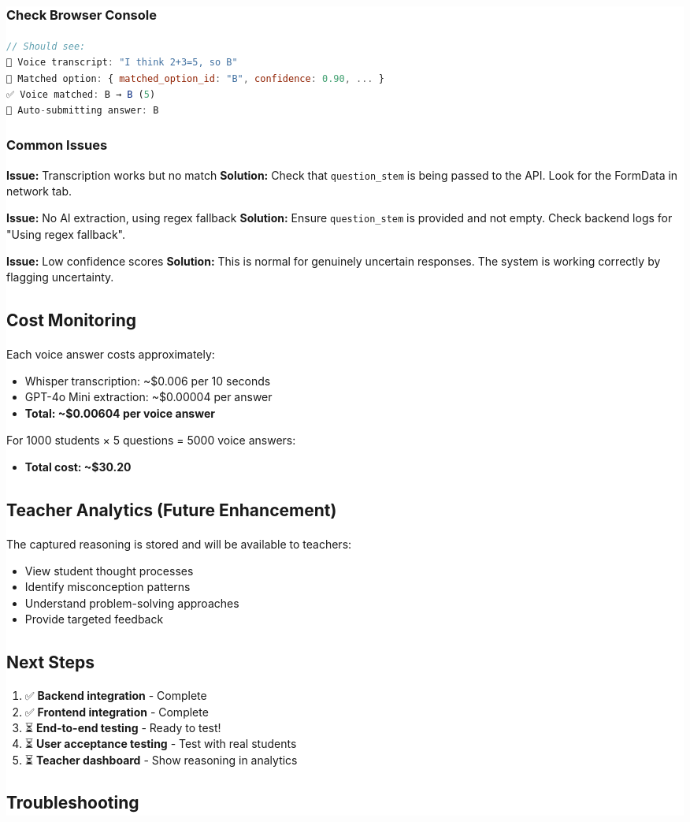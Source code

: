 ### Check Browser Console
```javascript
// Should see:
🎤 Voice transcript: "I think 2+3=5, so B"
🎯 Matched option: { matched_option_id: "B", confidence: 0.90, ... }
✅ Voice matched: B → B (5)
🚀 Auto-submitting answer: B
```

### Common Issues

**Issue:** Transcription works but no match
**Solution:** Check that `question_stem` is being passed to the API. Look for the FormData in network tab.

**Issue:** No AI extraction, using regex fallback
**Solution:** Ensure `question_stem` is provided and not empty. Check backend logs for "Using regex fallback".

**Issue:** Low confidence scores
**Solution:** This is normal for genuinely uncertain responses. The system is working correctly by flagging uncertainty.

## Cost Monitoring

Each voice answer costs approximately:
- Whisper transcription: ~$0.006 per 10 seconds
- GPT-4o Mini extraction: ~$0.00004 per answer
- **Total: ~$0.00604 per voice answer**

For 1000 students × 5 questions = 5000 voice answers:
- **Total cost: ~$30.20**

## Teacher Analytics (Future Enhancement)

The captured reasoning is stored and will be available to teachers:
- View student thought processes
- Identify misconception patterns
- Understand problem-solving approaches
- Provide targeted feedback

## Next Steps

1. ✅ **Backend integration** - Complete
2. ✅ **Frontend integration** - Complete
3. ⏳ **End-to-end testing** - Ready to test!
4. ⏳ **User acceptance testing** - Test with real students
5. ⏳ **Teacher dashboard** - Show reasoning in analytics

## Troubleshooting
